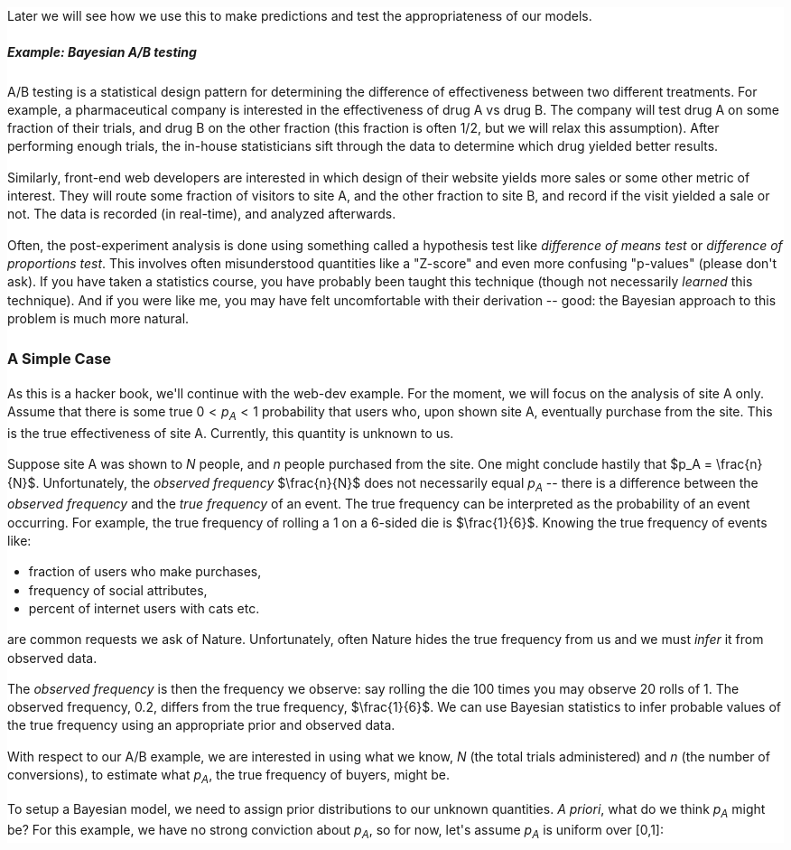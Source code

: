 

Later we will see how we use this to make predictions and test the appropriateness of our models.

##### Example: Bayesian A/B testing

A/B testing is a statistical design pattern for determining the difference of effectiveness between two different treatments. For example, a pharmaceutical company is interested in the effectiveness of drug A vs drug B. The company will test drug A on some fraction of their trials, and drug B on the other fraction (this fraction is often 1/2, but we will relax this assumption). After performing enough trials, the in-house statisticians sift through the data to determine which drug yielded better results. 

Similarly, front-end web developers are interested in which design of their website yields more sales or some other metric of interest. They will route some fraction of visitors to site A, and the other fraction to site B, and record if the visit yielded a sale or not. The data is recorded (in real-time), and analyzed afterwards. 

Often, the post-experiment analysis is done using something called a hypothesis test like *difference of means test* or *difference of proportions test*. This involves often misunderstood quantities like a "Z-score" and even more confusing "p-values" (please don't ask). If you have taken a statistics course, you have probably been taught this technique (though not necessarily *learned* this technique). And if you were like me, you may have felt uncomfortable with their derivation -- good: the Bayesian approach to this problem is much more natural. 

### A Simple Case

As this is a hacker book, we'll continue with the web-dev example. For the moment, we will focus on the analysis of site A only. Assume that there is some true $0 \lt p_A \lt 1$ probability that users who, upon shown site A, eventually purchase from the site. This is the true effectiveness of site A. Currently, this quantity is unknown to us. 

Suppose site A was shown to $N$ people, and $n$ people purchased from the site. One might conclude hastily that $p_A = \frac{n}{N}$. Unfortunately, the *observed frequency* $\frac{n}{N}$ does not necessarily equal $p_A$ -- there is a difference between the *observed frequency* and the *true frequency* of an event. The true frequency can be interpreted as the probability of an event occurring. For example, the true frequency of rolling a 1 on a 6-sided die is $\frac{1}{6}$. Knowing the true frequency of events like:

- fraction of users who make purchases, 
- frequency of social attributes, 
- percent of internet users with cats etc. 

are common requests we ask of Nature. Unfortunately, often Nature hides the true frequency from us and we must *infer* it from observed data.

The *observed frequency* is then the frequency we observe: say rolling the die 100 times you may observe 20 rolls of 1. The observed frequency, 0.2, differs from the true frequency, $\frac{1}{6}$. We can use Bayesian statistics to infer probable values of the true frequency using an appropriate prior and observed data.


With respect to our A/B example, we are interested in using what we know, $N$ (the total trials administered) and $n$ (the number of conversions), to estimate what $p_A$, the true frequency of buyers, might be. 

To setup a Bayesian model, we need to assign prior distributions to our unknown quantities. *A priori*, what do we think $p_A$ might be? For this example, we have no strong conviction about $p_A$, so for now, let's assume $p_A$ is uniform over [0,1]:
